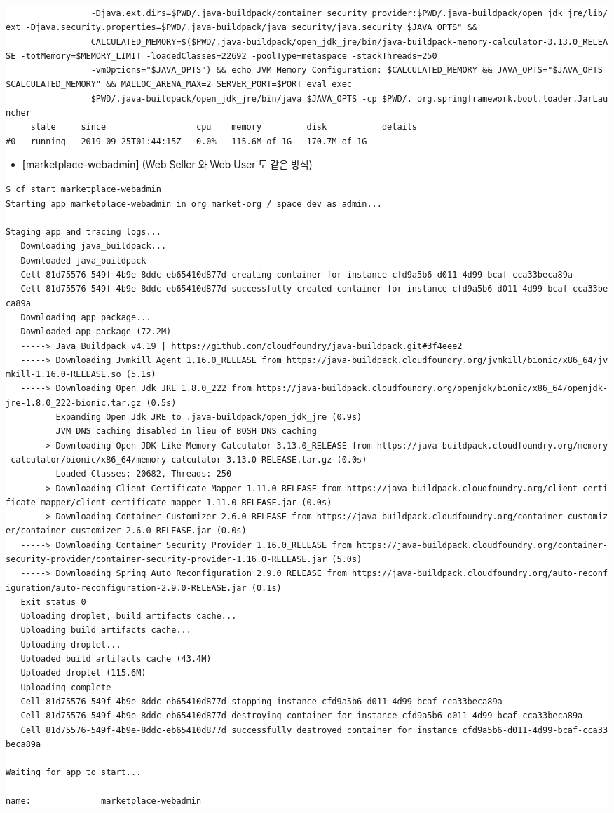   ```
                   -Djava.ext.dirs=$PWD/.java-buildpack/container_security_provider:$PWD/.java-buildpack/open_jdk_jre/lib/ext -Djava.security.properties=$PWD/.java-buildpack/java_security/java.security $JAVA_OPTS" &&
                   CALCULATED_MEMORY=$($PWD/.java-buildpack/open_jdk_jre/bin/java-buildpack-memory-calculator-3.13.0_RELEASE -totMemory=$MEMORY_LIMIT -loadedClasses=22692 -poolType=metaspace -stackThreads=250
                   -vmOptions="$JAVA_OPTS") && echo JVM Memory Configuration: $CALCULATED_MEMORY && JAVA_OPTS="$JAVA_OPTS $CALCULATED_MEMORY" && MALLOC_ARENA_MAX=2 SERVER_PORT=$PORT eval exec
                   $PWD/.java-buildpack/open_jdk_jre/bin/java $JAVA_OPTS -cp $PWD/. org.springframework.boot.loader.JarLauncher
       state     since                  cpu    memory         disk           details
  #0   running   2019-09-25T01:44:15Z   0.0%   115.6M of 1G   170.7M of 1G   

  ```

  - [marketplace-webadmin] (Web Seller 와 Web User 도 같은 방식)
  ```
  $ cf start marketplace-webadmin
  Starting app marketplace-webadmin in org market-org / space dev as admin...

  Staging app and tracing logs...
     Downloading java_buildpack...
     Downloaded java_buildpack
     Cell 81d75576-549f-4b9e-8ddc-eb65410d877d creating container for instance cfd9a5b6-d011-4d99-bcaf-cca33beca89a
     Cell 81d75576-549f-4b9e-8ddc-eb65410d877d successfully created container for instance cfd9a5b6-d011-4d99-bcaf-cca33beca89a
     Downloading app package...
     Downloaded app package (72.2M)
     -----> Java Buildpack v4.19 | https://github.com/cloudfoundry/java-buildpack.git#3f4eee2
     -----> Downloading Jvmkill Agent 1.16.0_RELEASE from https://java-buildpack.cloudfoundry.org/jvmkill/bionic/x86_64/jvmkill-1.16.0-RELEASE.so (5.1s)
     -----> Downloading Open Jdk JRE 1.8.0_222 from https://java-buildpack.cloudfoundry.org/openjdk/bionic/x86_64/openjdk-jre-1.8.0_222-bionic.tar.gz (0.5s)
            Expanding Open Jdk JRE to .java-buildpack/open_jdk_jre (0.9s)
            JVM DNS caching disabled in lieu of BOSH DNS caching
     -----> Downloading Open JDK Like Memory Calculator 3.13.0_RELEASE from https://java-buildpack.cloudfoundry.org/memory-calculator/bionic/x86_64/memory-calculator-3.13.0-RELEASE.tar.gz (0.0s)
            Loaded Classes: 20682, Threads: 250
     -----> Downloading Client Certificate Mapper 1.11.0_RELEASE from https://java-buildpack.cloudfoundry.org/client-certificate-mapper/client-certificate-mapper-1.11.0-RELEASE.jar (0.0s)
     -----> Downloading Container Customizer 2.6.0_RELEASE from https://java-buildpack.cloudfoundry.org/container-customizer/container-customizer-2.6.0-RELEASE.jar (0.0s)
     -----> Downloading Container Security Provider 1.16.0_RELEASE from https://java-buildpack.cloudfoundry.org/container-security-provider/container-security-provider-1.16.0-RELEASE.jar (5.0s)
     -----> Downloading Spring Auto Reconfiguration 2.9.0_RELEASE from https://java-buildpack.cloudfoundry.org/auto-reconfiguration/auto-reconfiguration-2.9.0-RELEASE.jar (0.1s)
     Exit status 0
     Uploading droplet, build artifacts cache...
     Uploading build artifacts cache...
     Uploading droplet...
     Uploaded build artifacts cache (43.4M)
     Uploaded droplet (115.6M)
     Uploading complete
     Cell 81d75576-549f-4b9e-8ddc-eb65410d877d stopping instance cfd9a5b6-d011-4d99-bcaf-cca33beca89a
     Cell 81d75576-549f-4b9e-8ddc-eb65410d877d destroying container for instance cfd9a5b6-d011-4d99-bcaf-cca33beca89a
     Cell 81d75576-549f-4b9e-8ddc-eb65410d877d successfully destroyed container for instance cfd9a5b6-d011-4d99-bcaf-cca33beca89a

  Waiting for app to start...

  name:              marketplace-webadmin
  ```